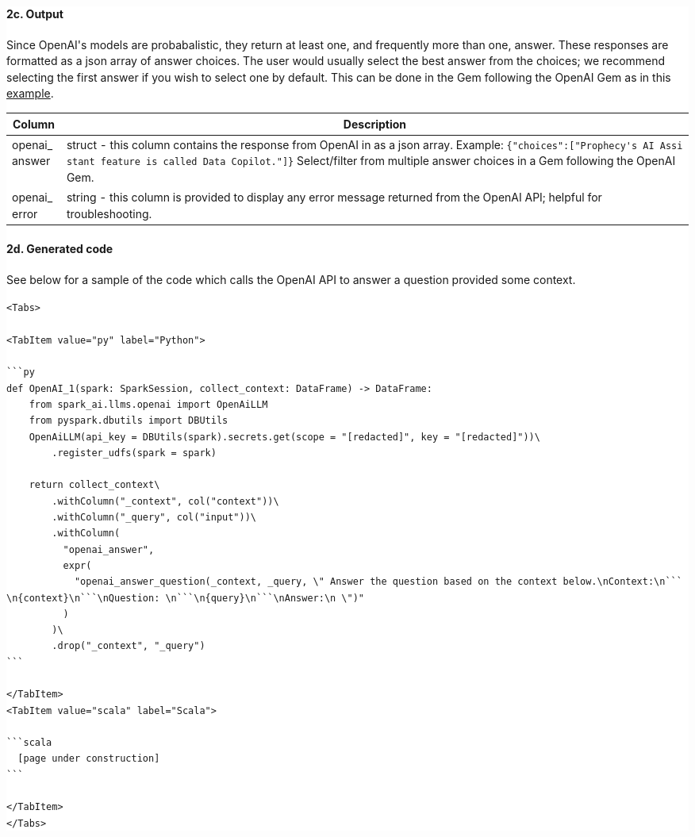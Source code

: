 #### 2c. Output

Since OpenAI's models are probabalistic, they return at least one, and frequently more than one, answer. These responses are formatted as a json array of answer choices. The user would usually select the best answer from the choices; we recommend selecting the first answer if you wish to select one by default. This can be done in the Gem following the OpenAI Gem as in this [example](/docs/getting-started/genaichatbot.md#3a-chatbot-live-pipeline).

| Column        | Description                                                                                                                                                                                                                                 |
| ------------- | ------------------------------------------------------------------------------------------------------------------------------------------------------------------------------------------------------------------------------------------- |
| openai_answer | struct - this column contains the response from OpenAI in as a json array. Example: `{"choices":["Prophecy's AI Assistant feature is called Data Copilot."]}` Select/filter from multiple answer choices in a Gem following the OpenAI Gem. |
| openai_error  | string - this column is provided to display any error message returned from the OpenAI API; helpful for troubleshooting.                                                                                                                    |

#### 2d. Generated code

See below for a sample of the code which calls the OpenAI API to answer a question provided some context.

````mdx-code-block
<Tabs>

<TabItem value="py" label="Python">

```py
def OpenAI_1(spark: SparkSession, collect_context: DataFrame) -> DataFrame:
    from spark_ai.llms.openai import OpenAiLLM
    from pyspark.dbutils import DBUtils
    OpenAiLLM(api_key = DBUtils(spark).secrets.get(scope = "[redacted]", key = "[redacted]"))\
        .register_udfs(spark = spark)

    return collect_context\
        .withColumn("_context", col("context"))\
        .withColumn("_query", col("input"))\
        .withColumn(
          "openai_answer",
          expr(
            "openai_answer_question(_context, _query, \" Answer the question based on the context below.\nContext:\n```\n{context}\n```\nQuestion: \n```\n{query}\n```\nAnswer:\n \")"
          )
        )\
        .drop("_context", "_query")
```

</TabItem>
<TabItem value="scala" label="Scala">

```scala
  [page under construction]
```

</TabItem>
</Tabs>

````
